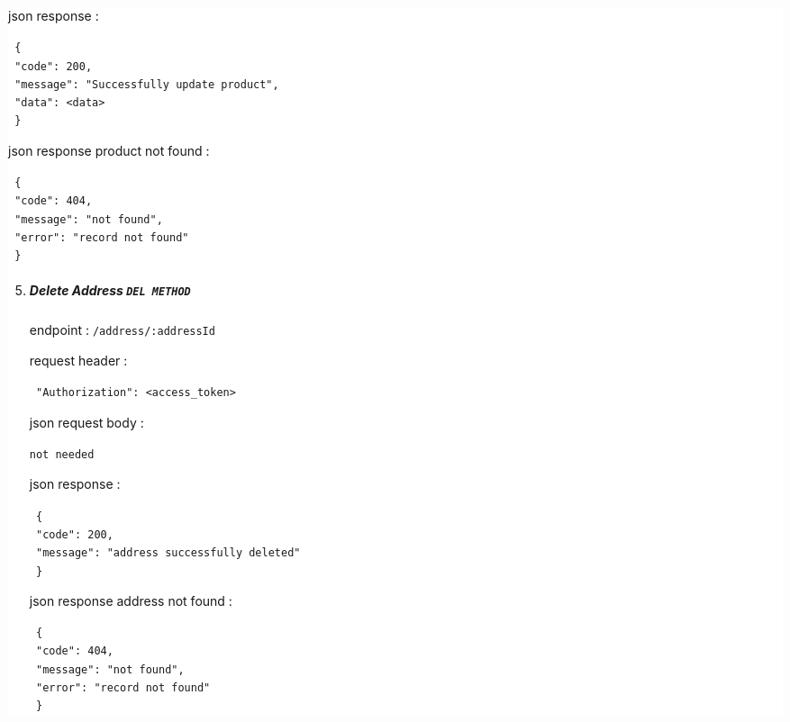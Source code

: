    json response :

   ```
    {
    "code": 200,
    "message": "Successfully update product",
    "data": <data>
    }
   ```

   json response product not found :

   ```
    {
    "code": 404,
    "message": "not found",
    "error": "record not found"
    }
   ```

5. ##### Delete Address `DEL METHOD`

   endpoint : `/address/:addressId`

   request header :

   ```
    "Authorization": <access_token>
   ```

   json request body :

   ```
   not needed
   ```

   json response :

   ```
    {
    "code": 200,
    "message": "address successfully deleted"
    }
   ```

   json response address not found :

   ```
    {
    "code": 404,
    "message": "not found",
    "error": "record not found"
    }
   ```
